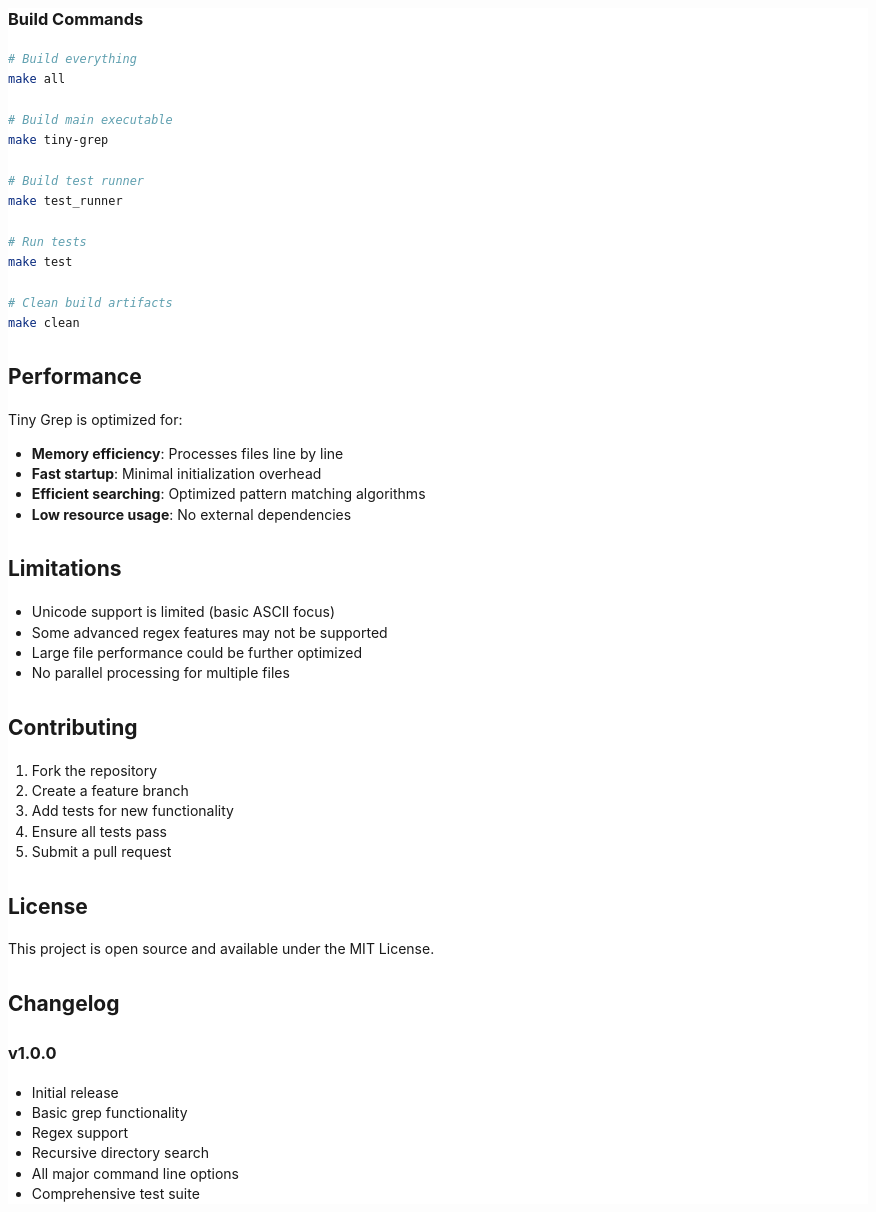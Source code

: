 ### Build Commands

```bash
# Build everything
make all

# Build main executable
make tiny-grep

# Build test runner
make test_runner

# Run tests
make test

# Clean build artifacts
make clean
```

## Performance

Tiny Grep is optimized for:
- **Memory efficiency**: Processes files line by line
- **Fast startup**: Minimal initialization overhead
- **Efficient searching**: Optimized pattern matching algorithms
- **Low resource usage**: No external dependencies

## Limitations

- Unicode support is limited (basic ASCII focus)
- Some advanced regex features may not be supported
- Large file performance could be further optimized
- No parallel processing for multiple files

## Contributing

1. Fork the repository
2. Create a feature branch
3. Add tests for new functionality
4. Ensure all tests pass
5. Submit a pull request

## License

This project is open source and available under the MIT License.

## Changelog

### v1.0.0
- Initial release
- Basic grep functionality
- Regex support
- Recursive directory search
- All major command line options
- Comprehensive test suite